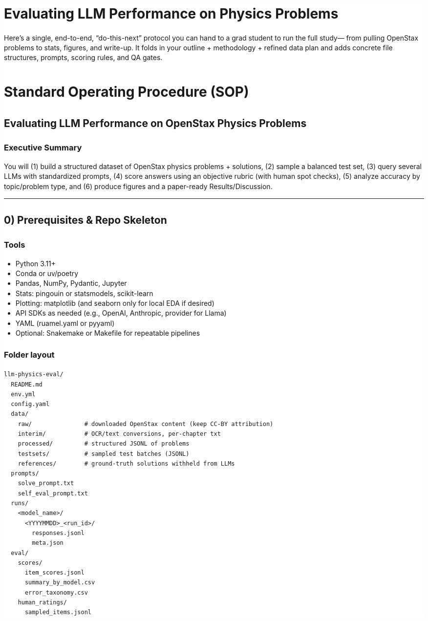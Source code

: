 # Evaluating LLM Performance on Physics Problems

Here’s a single, end-to-end, “do-this-next” protocol you can hand to a grad student to run the full study— from pulling OpenStax problems to stats, figures, and write-up. It folds in your outline + methodology + refined data plan and adds concrete file structures, prompts, scoring rules, and QA gates.

# Standard Operating Procedure (SOP)

## Evaluating LLM Performance on OpenStax Physics Problems

### Executive Summary

You will (1) build a structured dataset of OpenStax physics problems + solutions, (2) sample a balanced test set, (3) query several LLMs with standardized prompts, (4) score answers using an objective rubric (with human spot checks), (5) analyze accuracy by topic/problem type, and (6) produce figures and a paper-ready Results/Discussion.

---

## 0) Prerequisites & Repo Skeleton

### Tools

* Python 3.11+
* Conda or uv/poetry
* Pandas, NumPy, Pydantic, Jupyter
* Stats: pingouin or statsmodels, scikit-learn
* Plotting: matplotlib (and seaborn only for local EDA if desired)
* API SDKs as needed (e.g., OpenAI, Anthropic, provider for Llama)
* YAML (ruamel.yaml or pyyaml)
* Optional: Snakemake or Makefile for repeatable pipelines

### Folder layout

```
llm-physics-eval/
  README.md
  env.yml
  config.yaml
  data/
    raw/               # downloaded OpenStax content (keep CC-BY attribution)
    interim/           # OCR/text conversions, per-chapter txt
    processed/         # structured JSONL of problems
    testsets/          # sampled test batches (JSONL)
    references/        # ground-truth solutions withheld from LLMs
  prompts/
    solve_prompt.txt
    self_eval_prompt.txt
  runs/
    <model_name>/
      <YYYYMMDD>_<run_id>/
        responses.jsonl
        meta.json
  eval/
    scores/
      item_scores.jsonl
      summary_by_model.csv
      error_taxonomy.csv
    human_ratings/
      sampled_items.jsonl
```